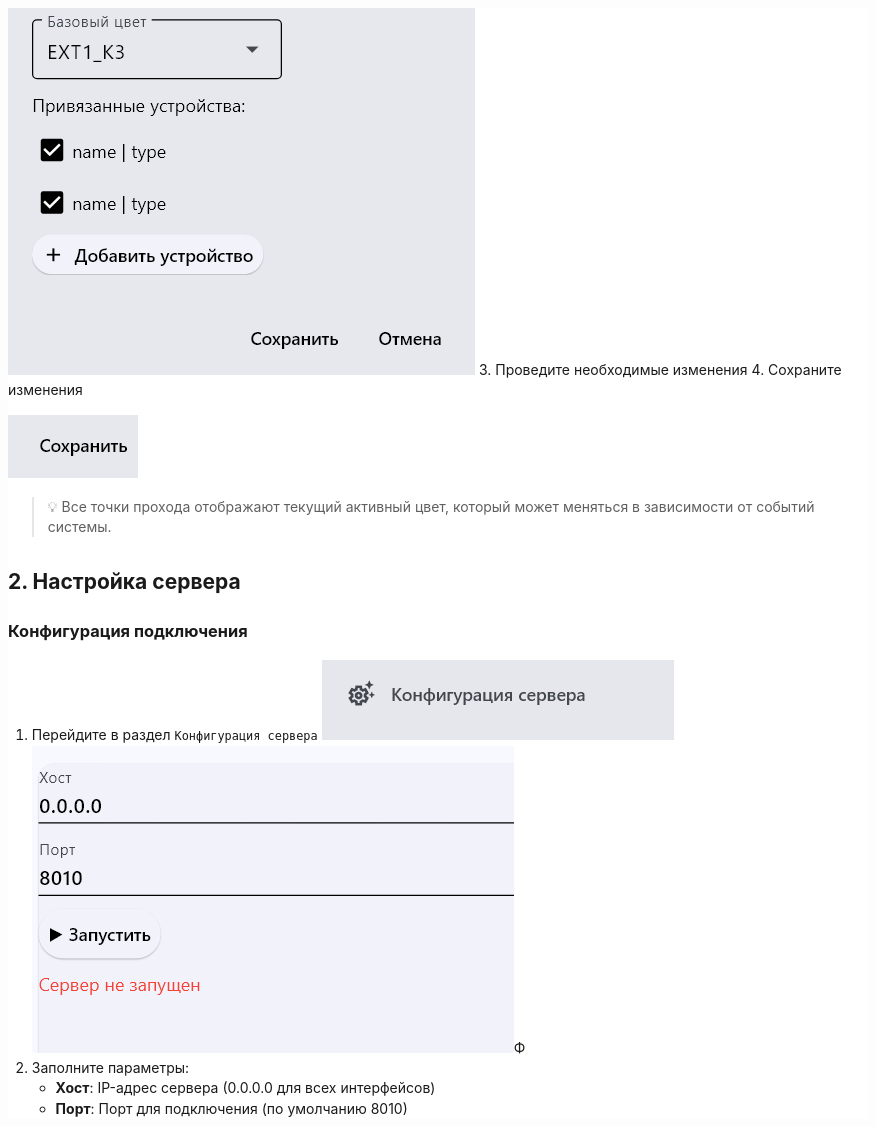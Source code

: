 ![img_13.png](images/img_13.png)
3. Проведите необходимые изменения
4. Сохраните изменения

![img_14.png](images/img_14.png)

> 💡 Все точки прохода отображают текущий активный цвет, который может меняться в зависимости от событий системы.

## 2. Настройка сервера

### Конфигурация подключения
1. Перейдите в раздел `Конфигурация сервера`
![img_15.png](images/img_15.png)
![img_16.png](images/img_16.png)Ф
2. Заполните параметры:
   - **Хост**: IP-адрес сервера (0.0.0.0 для всех интерфейсов)
   - **Порт**: Порт для подключения (по умолчанию 8010)
